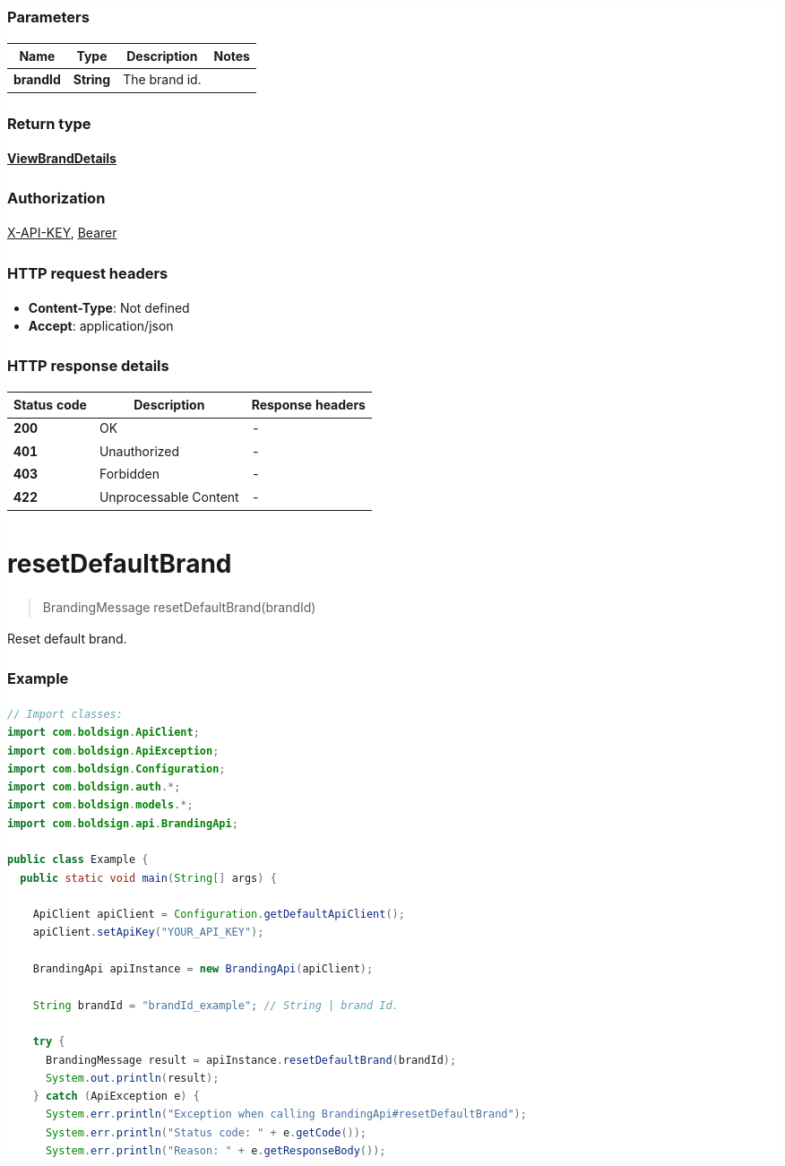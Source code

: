 ### Parameters

| Name | Type | Description  | Notes |
|------------- | ------------- | ------------- | -------------|
| **brandId** | **String**| The brand id. | |

### Return type

[**ViewBrandDetails**](ViewBrandDetails.md)

### Authorization

[X-API-KEY](../README.md#X-API-KEY), [Bearer](../README.md#Bearer)

### HTTP request headers

 - **Content-Type**: Not defined
 - **Accept**: application/json

### HTTP response details
| Status code | Description | Response headers |
|-------------|-------------|------------------|
| **200** | OK |  -  |
| **401** | Unauthorized |  -  |
| **403** | Forbidden |  -  |
| **422** | Unprocessable Content |  -  |

<a id="resetDefaultBrand"></a>
# **resetDefaultBrand**
> BrandingMessage resetDefaultBrand(brandId)

Reset default brand.

### Example
```java
// Import classes:
import com.boldsign.ApiClient;
import com.boldsign.ApiException;
import com.boldsign.Configuration;
import com.boldsign.auth.*;
import com.boldsign.models.*;
import com.boldsign.api.BrandingApi;

public class Example {
  public static void main(String[] args) {

    ApiClient apiClient = Configuration.getDefaultApiClient();
    apiClient.setApiKey("YOUR_API_KEY");

    BrandingApi apiInstance = new BrandingApi(apiClient);

    String brandId = "brandId_example"; // String | brand Id.
    
    try {
      BrandingMessage result = apiInstance.resetDefaultBrand(brandId);
      System.out.println(result);
    } catch (ApiException e) {
      System.err.println("Exception when calling BrandingApi#resetDefaultBrand");
      System.err.println("Status code: " + e.getCode());
      System.err.println("Reason: " + e.getResponseBody());
```